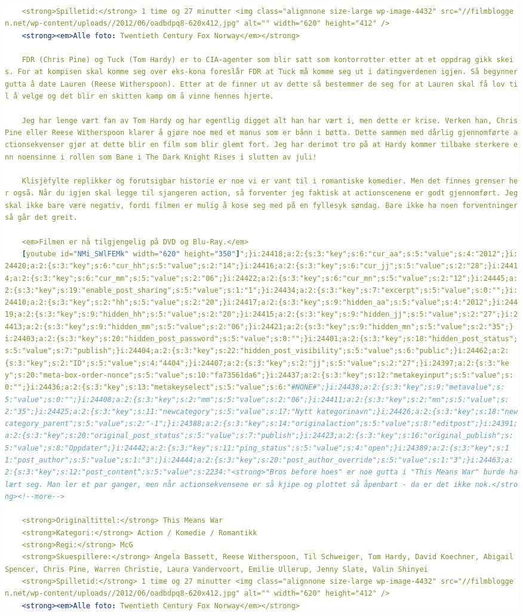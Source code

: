 ```yaml
    <strong>Spilletid:</strong> 1 time og 27 minutter <img class="alignnone size-large wp-image-4432" src="//filmbloggen.net/wp-content/uploads//2012/06/oadbdpq8-620x412.jpg" alt="" width="620" height="412" />
    <strong><em>Alle foto: Twentieth Century Fox Norway</em></strong>

    FDR (Chris Pine) og Tuck (Tom Hardy) er to CIA-agenter som blir satt som kontorrotter etter at et oppdrag gikk skeis. For at kompisen skal komme seg over eks-kona foreslår FDR at Tuck må komme seg ut i datingverdenen igjen. Så begynner gutta å date Lauren (Reese Witherspoon). Etter at de finner ut av dette så bestemmer de seg for at Lauren skal få lov til å velge og det blir en skitten kamp om å vinne hennes hjerte.

    Jeg har lenge vært fan av Tom Hardy og har egentlig digget alt han har vært i, men dette er krise. Verken han, Chris Pine eller Reese Witherspoon klarer å gjøre noe med et manus som er bånn i bøtta. Dette sammen med dårlig gjennomførte actionsekvenser gjør at dette blir en film som blir glemt fort. Jeg har derimot tro på at Hardy kommer tilbake sterkere enn noensinne i rollen som Bane i The Dark Knight Rises i slutten av juli!

    Klisjèfylte replikker og forutsigbar historie er noe vi er vant til i romantiske komedier. Men det finnes grenser her også. Når du igjen skal legge til sjangeren action, så forventer jeg faktisk at actionscenene er godt gjennomført. Jeg skal ikke bare være negativ, fordi filmen er mulig å kose seg med på en fyllesyk søndag. Bare ikke ha noen forventninger så går det greit.

    <em>Filmen er nå tilgjengelig på DVD og Blu-Ray.</em>
    [youtube id="NMi_SWlFEMk" width="620" height="350"]";}i:24418;a:2:{s:3:"key";s:6:"cur_aa";s:5:"value";s:4:"2012";}i:24420;a:2:{s:3:"key";s:6:"cur_hh";s:5:"value";s:2:"14";}i:24416;a:2:{s:3:"key";s:6:"cur_jj";s:5:"value";s:2:"28";}i:24414;a:2:{s:3:"key";s:6:"cur_mm";s:5:"value";s:2:"06";}i:24422;a:2:{s:3:"key";s:6:"cur_mn";s:5:"value";s:2:"12";}i:24445;a:2:{s:3:"key";s:19:"enable_post_sharing";s:5:"value";s:1:"1";}i:24434;a:2:{s:3:"key";s:7:"excerpt";s:5:"value";s:0:"";}i:24410;a:2:{s:3:"key";s:2:"hh";s:5:"value";s:2:"20";}i:24417;a:2:{s:3:"key";s:9:"hidden_aa";s:5:"value";s:4:"2012";}i:24419;a:2:{s:3:"key";s:9:"hidden_hh";s:5:"value";s:2:"20";}i:24415;a:2:{s:3:"key";s:9:"hidden_jj";s:5:"value";s:2:"27";}i:24413;a:2:{s:3:"key";s:9:"hidden_mm";s:5:"value";s:2:"06";}i:24421;a:2:{s:3:"key";s:9:"hidden_mn";s:5:"value";s:2:"35";}i:24403;a:2:{s:3:"key";s:20:"hidden_post_password";s:5:"value";s:0:"";}i:24401;a:2:{s:3:"key";s:18:"hidden_post_status";s:5:"value";s:7:"publish";}i:24404;a:2:{s:3:"key";s:22:"hidden_post_visibility";s:5:"value";s:6:"public";}i:24462;a:2:{s:3:"key";s:2:"ID";s:5:"value";s:4:"4404";}i:24407;a:2:{s:3:"key";s:2:"jj";s:5:"value";s:2:"27";}i:24397;a:2:{s:3:"key";s:20:"meta-box-order-nonce";s:5:"value";s:10:"fa73561da6";}i:24437;a:2:{s:3:"key";s:12:"metakeyinput";s:5:"value";s:0:"";}i:24436;a:2:{s:3:"key";s:13:"metakeyselect";s:5:"value";s:6:"#NONE#";}i:24438;a:2:{s:3:"key";s:9:"metavalue";s:5:"value";s:0:"";}i:24408;a:2:{s:3:"key";s:2:"mm";s:5:"value";s:2:"06";}i:24411;a:2:{s:3:"key";s:2:"mn";s:5:"value";s:2:"35";}i:24425;a:2:{s:3:"key";s:11:"newcategory";s:5:"value";s:17:"Nytt kategorinavn";}i:24426;a:2:{s:3:"key";s:18:"newcategory_parent";s:5:"value";s:2:"-1";}i:24388;a:2:{s:3:"key";s:14:"originalaction";s:5:"value";s:8:"editpost";}i:24391;a:2:{s:3:"key";s:20:"original_post_status";s:5:"value";s:7:"publish";}i:24423;a:2:{s:3:"key";s:16:"original_publish";s:5:"value";s:8:"Oppdater";}i:24442;a:2:{s:3:"key";s:11:"ping_status";s:5:"value";s:4:"open";}i:24389;a:2:{s:3:"key";s:11:"post_author";s:5:"value";s:1:"3";}i:24444;a:2:{s:3:"key";s:20:"post_author_override";s:5:"value";s:1:"3";}i:24463;a:2:{s:3:"key";s:12:"post_content";s:5:"value";s:2234:"<strong>"Bros before hoes" er noe gutta i "This Means War" burde ha lært seg. Man ler et par ganger, men når actionsekvensene er så kjipe og plottet så åpenbart - da er det ikke nok.</strong><!--more-->

    <strong>Originaltittel:</strong> This Means War
    <strong>Kategori:</strong> Action / Komedie / Romantikk
    <strong>Regi:</strong> McG
    <strong>Skuespillere:</strong> Angela Bassett, Reese Witherspoon, Til Schweiger, Tom Hardy, David Koechner, Abigail Spencer, Chris Pine, Warren Christie, Laura Vandervoort, Emilie Ullerup, Jenny Slate, Valin Shinyei
    <strong>Spilletid:</strong> 1 time og 27 minutter <img class="alignnone size-large wp-image-4432" src="//filmbloggen.net/wp-content/uploads//2012/06/oadbdpq8-620x412.jpg" alt="" width="620" height="412" />
    <strong><em>Alle foto: Twentieth Century Fox Norway</em></strong>

```